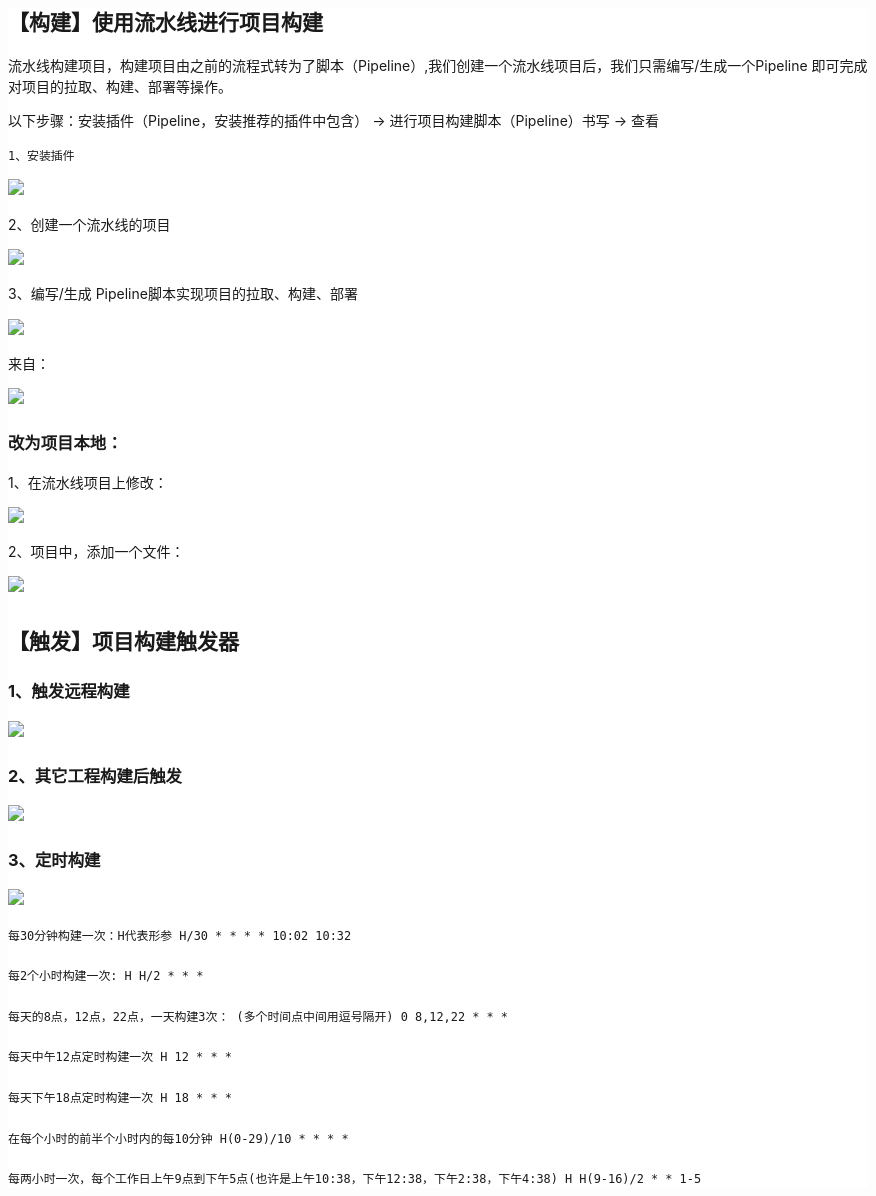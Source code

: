 ## 【构建】使用流水线进行项目构建

流水线构建项目，构建项目由之前的流程式转为了脚本（Pipeline）,我们创建一个流水线项目后，我们只需编写/生成一个Pipeline 即可完成对项目的拉取、构建、部署等操作。

以下步骤：安装插件（Pipeline，安装推荐的插件中包含）  -> 进行项目构建脚本（Pipeline）书写  ->  查看

`1、安装插件`

![](https://cdn.jsdelivr.net/gh/18476305640/typora@master/image/1626419582840-1626419582796.png)

2、创建一个流水线的项目

![](https://cdn.jsdelivr.net/gh/18476305640/typora@master/image/1626425094651-1626425094634.png)

3、编写/生成 Pipeline脚本实现项目的拉取、构建、部署

![](https://cdn.jsdelivr.net/gh/18476305640/typora@master/image/1626425126026-1626425126010.png)

来自：

![](https://cdn.jsdelivr.net/gh/18476305640/typora@master/image/1626424995322-1626424995301.png)

### 改为项目本地：

1、在流水线项目上修改：

![](https://cdn.jsdelivr.net/gh/18476305640/typora@master/image/1626426369402-1626426369370.png)

2、项目中，添加一个文件：

![](https://cdn.jsdelivr.net/gh/18476305640/typora@master/image/1626426478007-1626426477966.png)

## 【触发】项目构建触发器

### 1、触发远程构建

![](https://cdn.jsdelivr.net/gh/18476305640/typora@master/image/1626459590220-1626459590214.png)

### 2、其它工程构建后触发

![](https://cdn.jsdelivr.net/gh/18476305640/typora@master/image/1626459881414-1626459881392.png)

### 3、定时构建

![](https://cdn.jsdelivr.net/gh/18476305640/typora@master/image/1626489980663-1626489980633.png)

```纯文本
每30分钟构建一次：H代表形参 H/30 * * * * 10:02 10:32

每2个小时构建一次: H H/2 * * *

每天的8点，12点，22点，一天构建3次： (多个时间点中间用逗号隔开) 0 8,12,22 * * *

每天中午12点定时构建一次 H 12 * * *

每天下午18点定时构建一次 H 18 * * *

在每个小时的前半个小时内的每10分钟 H(0-29)/10 * * * *

每两小时一次，每个工作日上午9点到下午5点(也许是上午10:38，下午12:38，下午2:38，下午4:38) H H(9-16)/2 * * 1-5
```
